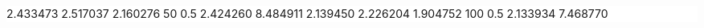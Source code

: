 </tr>
<tr>
<td style="text-align:right;">
2.433473
</td>
<td style="text-align:right;">
2.517037
</td>
<td style="text-align:right;">
2.160276
</td>
<td style="text-align:right;">
50
</td>
<td style="text-align:right;">
0.5
</td>
<td style="text-align:right;">
2.424260
</td>
<td style="text-align:right;">
8.484911
</td>
</tr>
<tr>
<td style="text-align:right;">
2.139450
</td>
<td style="text-align:right;">
2.226204
</td>
<td style="text-align:right;">
1.904752
</td>
<td style="text-align:right;">
100
</td>
<td style="text-align:right;">
0.5
</td>
<td style="text-align:right;">
2.133934
</td>
<td style="text-align:right;">
7.468770
</td>
</tr>
</tbody>
</table>
